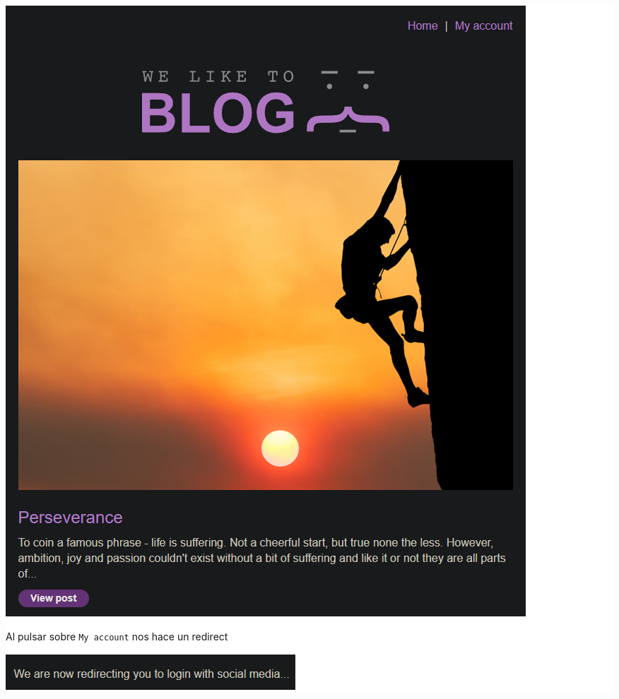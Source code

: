 ![](/assets/img/CSRF-Lab-10/image_1.png)

Al pulsar sobre `My account` nos hace un redirect

![](/assets/img/CSRF-Lab-10/image_2.png)
